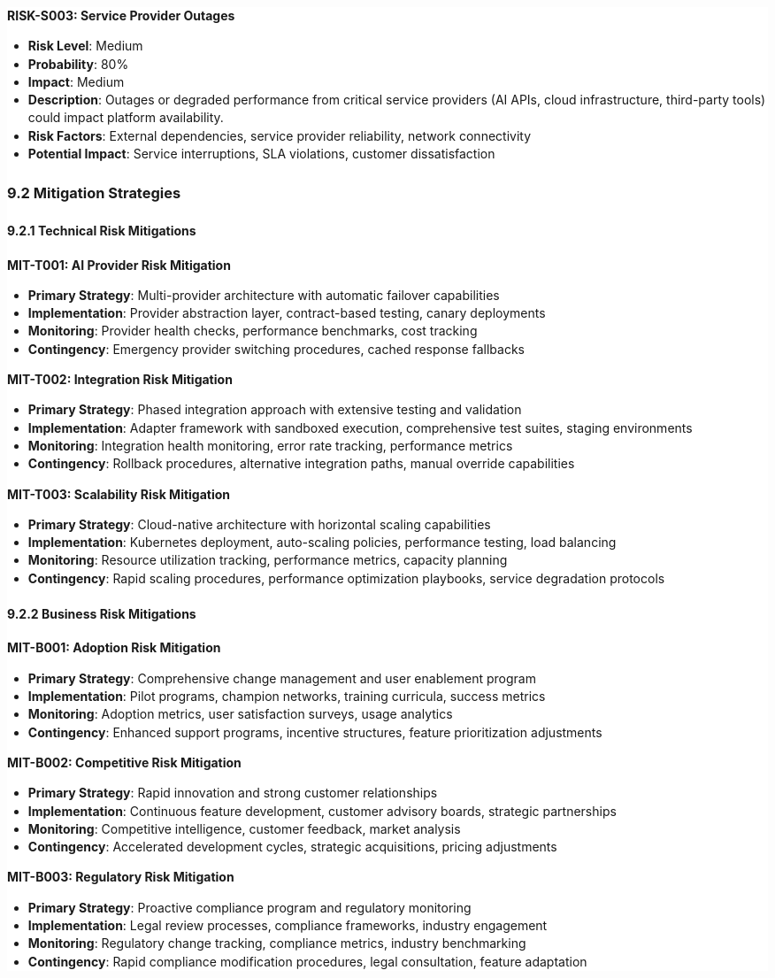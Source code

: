 **RISK-S003: Service Provider Outages**
- **Risk Level**: Medium
- **Probability**: 80%
- **Impact**: Medium
- **Description**: Outages or degraded performance from critical service providers (AI APIs, cloud infrastructure, third-party tools) could impact platform availability.
- **Risk Factors**: External dependencies, service provider reliability, network connectivity
- **Potential Impact**: Service interruptions, SLA violations, customer dissatisfaction

### 9.2 Mitigation Strategies

#### 9.2.1 Technical Risk Mitigations

**MIT-T001: AI Provider Risk Mitigation**
- **Primary Strategy**: Multi-provider architecture with automatic failover capabilities
- **Implementation**: Provider abstraction layer, contract-based testing, canary deployments
- **Monitoring**: Provider health checks, performance benchmarks, cost tracking
- **Contingency**: Emergency provider switching procedures, cached response fallbacks

**MIT-T002: Integration Risk Mitigation**  
- **Primary Strategy**: Phased integration approach with extensive testing and validation
- **Implementation**: Adapter framework with sandboxed execution, comprehensive test suites, staging environments
- **Monitoring**: Integration health monitoring, error rate tracking, performance metrics
- **Contingency**: Rollback procedures, alternative integration paths, manual override capabilities

**MIT-T003: Scalability Risk Mitigation**
- **Primary Strategy**: Cloud-native architecture with horizontal scaling capabilities
- **Implementation**: Kubernetes deployment, auto-scaling policies, performance testing, load balancing
- **Monitoring**: Resource utilization tracking, performance metrics, capacity planning
- **Contingency**: Rapid scaling procedures, performance optimization playbooks, service degradation protocols

#### 9.2.2 Business Risk Mitigations

**MIT-B001: Adoption Risk Mitigation**
- **Primary Strategy**: Comprehensive change management and user enablement program
- **Implementation**: Pilot programs, champion networks, training curricula, success metrics
- **Monitoring**: Adoption metrics, user satisfaction surveys, usage analytics
- **Contingency**: Enhanced support programs, incentive structures, feature prioritization adjustments

**MIT-B002: Competitive Risk Mitigation**
- **Primary Strategy**: Rapid innovation and strong customer relationships  
- **Implementation**: Continuous feature development, customer advisory boards, strategic partnerships
- **Monitoring**: Competitive intelligence, customer feedback, market analysis
- **Contingency**: Accelerated development cycles, strategic acquisitions, pricing adjustments

**MIT-B003: Regulatory Risk Mitigation**
- **Primary Strategy**: Proactive compliance program and regulatory monitoring
- **Implementation**: Legal review processes, compliance frameworks, industry engagement
- **Monitoring**: Regulatory change tracking, compliance metrics, industry benchmarking
- **Contingency**: Rapid compliance modification procedures, legal consultation, feature adaptation

